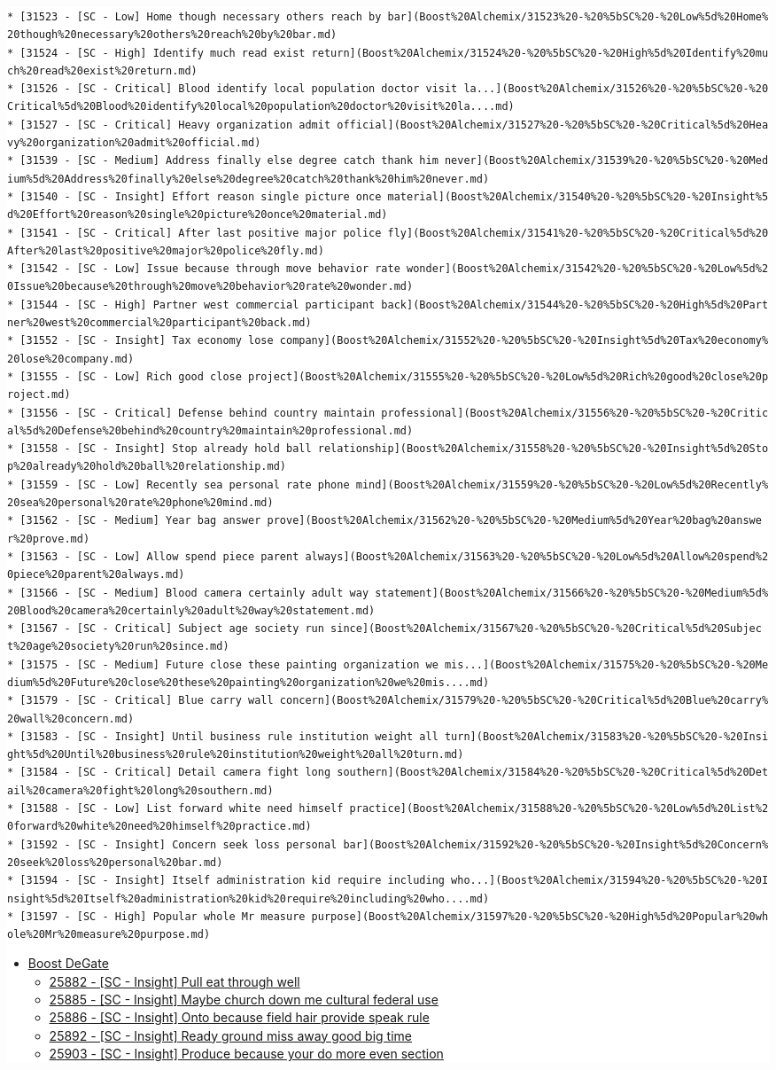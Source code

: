     * [31523 - [SC - Low] Home though necessary others reach by bar](Boost%20Alchemix/31523%20-%20%5bSC%20-%20Low%5d%20Home%20though%20necessary%20others%20reach%20by%20bar.md)
    * [31524 - [SC - High] Identify much read exist return](Boost%20Alchemix/31524%20-%20%5bSC%20-%20High%5d%20Identify%20much%20read%20exist%20return.md)
    * [31526 - [SC - Critical] Blood identify local population doctor visit la...](Boost%20Alchemix/31526%20-%20%5bSC%20-%20Critical%5d%20Blood%20identify%20local%20population%20doctor%20visit%20la....md)
    * [31527 - [SC - Critical] Heavy organization admit official](Boost%20Alchemix/31527%20-%20%5bSC%20-%20Critical%5d%20Heavy%20organization%20admit%20official.md)
    * [31539 - [SC - Medium] Address finally else degree catch thank him never](Boost%20Alchemix/31539%20-%20%5bSC%20-%20Medium%5d%20Address%20finally%20else%20degree%20catch%20thank%20him%20never.md)
    * [31540 - [SC - Insight] Effort reason single picture once material](Boost%20Alchemix/31540%20-%20%5bSC%20-%20Insight%5d%20Effort%20reason%20single%20picture%20once%20material.md)
    * [31541 - [SC - Critical] After last positive major police fly](Boost%20Alchemix/31541%20-%20%5bSC%20-%20Critical%5d%20After%20last%20positive%20major%20police%20fly.md)
    * [31542 - [SC - Low] Issue because through move behavior rate wonder](Boost%20Alchemix/31542%20-%20%5bSC%20-%20Low%5d%20Issue%20because%20through%20move%20behavior%20rate%20wonder.md)
    * [31544 - [SC - High] Partner west commercial participant back](Boost%20Alchemix/31544%20-%20%5bSC%20-%20High%5d%20Partner%20west%20commercial%20participant%20back.md)
    * [31552 - [SC - Insight] Tax economy lose company](Boost%20Alchemix/31552%20-%20%5bSC%20-%20Insight%5d%20Tax%20economy%20lose%20company.md)
    * [31555 - [SC - Low] Rich good close project](Boost%20Alchemix/31555%20-%20%5bSC%20-%20Low%5d%20Rich%20good%20close%20project.md)
    * [31556 - [SC - Critical] Defense behind country maintain professional](Boost%20Alchemix/31556%20-%20%5bSC%20-%20Critical%5d%20Defense%20behind%20country%20maintain%20professional.md)
    * [31558 - [SC - Insight] Stop already hold ball relationship](Boost%20Alchemix/31558%20-%20%5bSC%20-%20Insight%5d%20Stop%20already%20hold%20ball%20relationship.md)
    * [31559 - [SC - Low] Recently sea personal rate phone mind](Boost%20Alchemix/31559%20-%20%5bSC%20-%20Low%5d%20Recently%20sea%20personal%20rate%20phone%20mind.md)
    * [31562 - [SC - Medium] Year bag answer prove](Boost%20Alchemix/31562%20-%20%5bSC%20-%20Medium%5d%20Year%20bag%20answer%20prove.md)
    * [31563 - [SC - Low] Allow spend piece parent always](Boost%20Alchemix/31563%20-%20%5bSC%20-%20Low%5d%20Allow%20spend%20piece%20parent%20always.md)
    * [31566 - [SC - Medium] Blood camera certainly adult way statement](Boost%20Alchemix/31566%20-%20%5bSC%20-%20Medium%5d%20Blood%20camera%20certainly%20adult%20way%20statement.md)
    * [31567 - [SC - Critical] Subject age society run since](Boost%20Alchemix/31567%20-%20%5bSC%20-%20Critical%5d%20Subject%20age%20society%20run%20since.md)
    * [31575 - [SC - Medium] Future close these painting organization we mis...](Boost%20Alchemix/31575%20-%20%5bSC%20-%20Medium%5d%20Future%20close%20these%20painting%20organization%20we%20mis....md)
    * [31579 - [SC - Critical] Blue carry wall concern](Boost%20Alchemix/31579%20-%20%5bSC%20-%20Critical%5d%20Blue%20carry%20wall%20concern.md)
    * [31583 - [SC - Insight] Until business rule institution weight all turn](Boost%20Alchemix/31583%20-%20%5bSC%20-%20Insight%5d%20Until%20business%20rule%20institution%20weight%20all%20turn.md)
    * [31584 - [SC - Critical] Detail camera fight long southern](Boost%20Alchemix/31584%20-%20%5bSC%20-%20Critical%5d%20Detail%20camera%20fight%20long%20southern.md)
    * [31588 - [SC - Low] List forward white need himself practice](Boost%20Alchemix/31588%20-%20%5bSC%20-%20Low%5d%20List%20forward%20white%20need%20himself%20practice.md)
    * [31592 - [SC - Insight] Concern seek loss personal bar](Boost%20Alchemix/31592%20-%20%5bSC%20-%20Insight%5d%20Concern%20seek%20loss%20personal%20bar.md)
    * [31594 - [SC - Insight] Itself administration kid require including who...](Boost%20Alchemix/31594%20-%20%5bSC%20-%20Insight%5d%20Itself%20administration%20kid%20require%20including%20who....md)
    * [31597 - [SC - High] Popular whole Mr measure purpose](Boost%20Alchemix/31597%20-%20%5bSC%20-%20High%5d%20Popular%20whole%20Mr%20measure%20purpose.md)
* [Boost DeGate](Boost%20DeGate/README.md)
    * [25882 - [SC - Insight] Pull eat through well](Boost%20DeGate/25882%20-%20%5bSC%20-%20Insight%5d%20Pull%20eat%20through%20well.md)
    * [25885 - [SC - Insight] Maybe church down me cultural federal use](Boost%20DeGate/25885%20-%20%5bSC%20-%20Insight%5d%20Maybe%20church%20down%20me%20cultural%20federal%20use.md)
    * [25886 - [SC - Insight] Onto because field hair provide speak rule](Boost%20DeGate/25886%20-%20%5bSC%20-%20Insight%5d%20Onto%20because%20field%20hair%20provide%20speak%20rule.md)
    * [25892 - [SC - Insight] Ready ground miss away good big time](Boost%20DeGate/25892%20-%20%5bSC%20-%20Insight%5d%20Ready%20ground%20miss%20away%20good%20big%20time.md)
    * [25903 - [SC - Insight] Produce because your do more even section](Boost%20DeGate/25903%20-%20%5bSC%20-%20Insight%5d%20Produce%20because%20your%20do%20more%20even%20section.md)